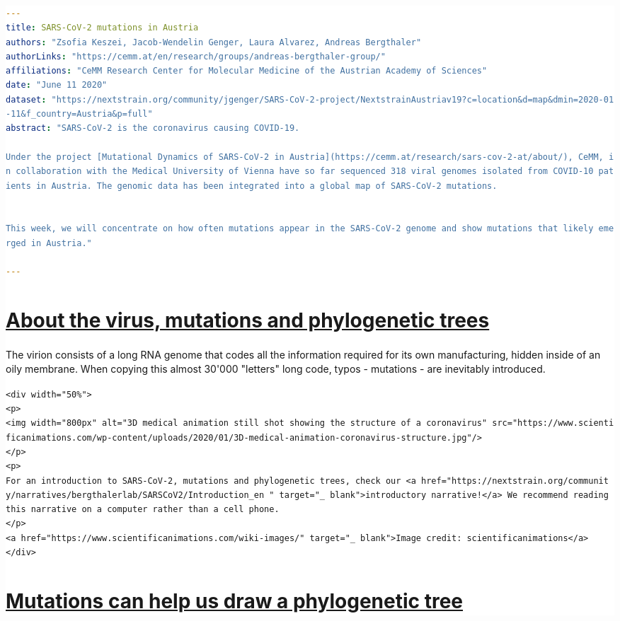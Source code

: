 ```yaml
---
title: SARS-CoV-2 mutations in Austria
authors: "Zsofia Keszei, Jacob-Wendelin Genger, Laura Alvarez, Andreas Bergthaler"
authorLinks: "https://cemm.at/en/research/groups/andreas-bergthaler-group/"
affiliations: "CeMM Research Center for Molecular Medicine of the Austrian Academy of Sciences"
date: "June 11 2020"
dataset: "https://nextstrain.org/community/jgenger/SARS-CoV-2-project/NextstrainAustriav19?c=location&d=map&dmin=2020-01-11&f_country=Austria&p=full"
abstract: "SARS-CoV-2 is the coronavirus causing COVID-19.

Under the project [Mutational Dynamics of SARS-CoV-2 in Austria](https://cemm.at/research/sars-cov-2-at/about/), CeMM, in collaboration with the Medical University of Vienna have so far sequenced 318 viral genomes isolated from COVID-10 patients in Austria. The genomic data has been integrated into a global map of SARS-CoV-2 mutations.


This week, we will concentrate on how often mutations appear in the SARS-CoV-2 genome and show mutations that likely emerged in Austria."

---
```


# [About the virus, mutations and phylogenetic trees](https://nextstrain.org/community/jgenger/SARS-CoV-2-project/OnlyAustrianv19?c=clade_membership&l=clock)

The virion consists of a long RNA genome that codes all the information required for its own manufacturing, hidden inside of an oily membrane. When copying this almost 30'000 "letters" long code, typos - mutations - are inevitably introduced.


```auspiceMainDisplayMarkdown
<div width="50%">
<p>
<img width="800px" alt="3D medical animation still shot showing the structure of a coronavirus" src="https://www.scientificanimations.com/wp-content/uploads/2020/01/3D-medical-animation-coronavirus-structure.jpg"/>
</p>
<p>
For an introduction to SARS-CoV-2, mutations and phylogenetic trees, check our <a href="https://nextstrain.org/community/narratives/bergthalerlab/SARSCoV2/Introduction_en " target="_ blank">introductory narrative!</a> We recommend reading this narrative on a computer rather than a cell phone.
</p>
<a href="https://www.scientificanimations.com/wiki-images/" target="_ blank">Image credit: scientificanimations</a>
</div>

```

# [Mutations can help us draw a phylogenetic tree](https://nextstrain.org/community/jgenger/SARS-CoV-2-project/NextstrainAustriav19?branchLabel=clade&d=tree&f_region=Africa&label=clade:B4&m=div&p=full)

